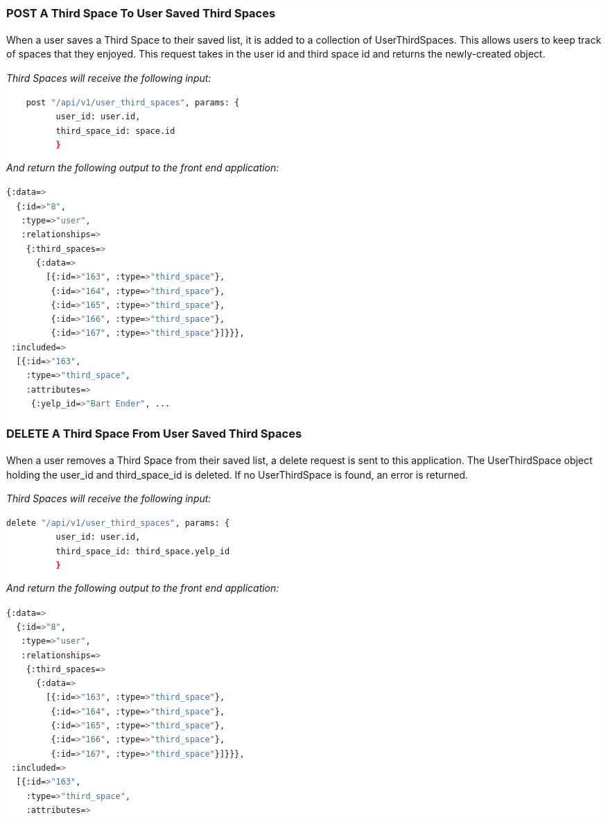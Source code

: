 
### POST A Third Space To User Saved Third Spaces
When a user saves a Third Space to their saved list, it is added to a collection of UserThirdSpaces. This allows users to keep track of spaces that they enjoyed. This request takes in the user id and third space id and returns the newly-created object.

*Third Spaces will receive the following input:*

```sh
    post "/api/v1/user_third_spaces", params: {
          user_id: user.id,
          third_space_id: space.id
          }   
```

*And return the following output to the front end application:*

```sh
{:data=>
  {:id=>"8",
   :type=>"user",
   :relationships=>
    {:third_spaces=>
      {:data=>
        [{:id=>"163", :type=>"third_space"},
         {:id=>"164", :type=>"third_space"},
         {:id=>"165", :type=>"third_space"},
         {:id=>"166", :type=>"third_space"},
         {:id=>"167", :type=>"third_space"}]}}},
 :included=>
  [{:id=>"163",
    :type=>"third_space",
    :attributes=>
     {:yelp_id=>"Bart Ender", ...
```

### DELETE A Third Space From User Saved Third Spaces
When a user removes a Third Space from their saved list, a delete request is sent to this application. The UserThirdSpace object holding the user_id and third_space_id is deleted. If no UserThirdSpace is found, an error is returned. 

*Third Spaces will receive the following input:*

```sh
delete "/api/v1/user_third_spaces", params: {
          user_id: user.id,
          third_space_id: third_space.yelp_id
          }
```

*And return the following output to the front end application:*

```sh
{:data=>
  {:id=>"8",
   :type=>"user",
   :relationships=>
    {:third_spaces=>
      {:data=>
        [{:id=>"163", :type=>"third_space"},
         {:id=>"164", :type=>"third_space"},
         {:id=>"165", :type=>"third_space"},
         {:id=>"166", :type=>"third_space"},
         {:id=>"167", :type=>"third_space"}]}}},
 :included=>
  [{:id=>"163",
    :type=>"third_space",
    :attributes=>
```